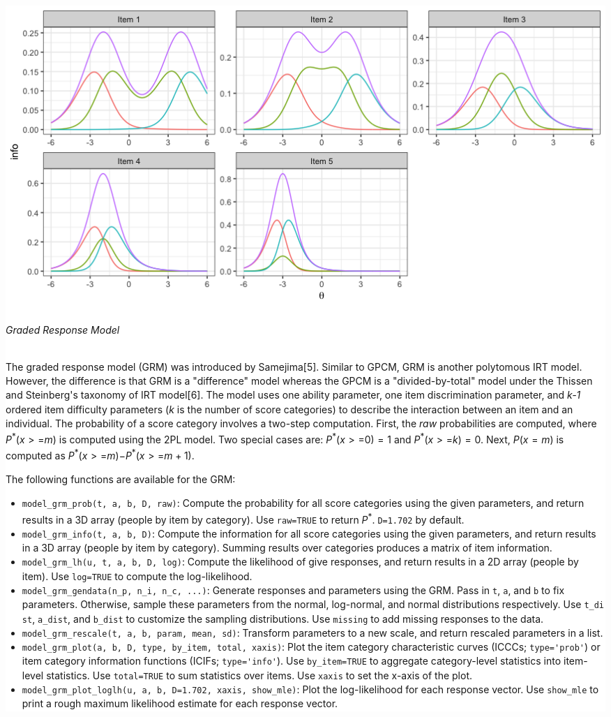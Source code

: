 ![](README_files/figure-markdown_github/unnamed-chunk-8-2.png)

###### Graded Response Model

The graded response model (GRM) was introduced by Samejima[5]. Similar to GPCM, GRM is another polytomous IRT model. However, the difference is that GRM is a "difference" model whereas the GPCM is a "divided-by-total" model under the Thissen and Steinberg's taxonomy of IRT model[6]. The model uses one ability parameter, one item discrimination parameter, and *k-1* ordered item difficulty parameters (*k* is the number of score categories) to describe the interaction between an item and an individual. The probability of a score category involves a two-step computation. First, the *raw* probabilities are computed, where *P*<sup>\*</sup>(*x* &gt; =*m*) is computed using the 2PL model. Two special cases are: *P*<sup>\*</sup>(*x* &gt; =0) = 1 and *P*<sup>\*</sup>(*x* &gt; =*k*) = 0. Next, *P*(*x* = *m*) is computed as *P*<sup>\*</sup>(*x* &gt; =*m*)−*P*<sup>\*</sup>(*x* &gt; =*m* + 1).

The following functions are available for the GRM:

-   `model_grm_prob(t, a, b, D, raw)`: Compute the probability for all score categories using the given parameters, and return results in a 3D array (people by item by category). Use `raw=TRUE` to return *P*<sup>\*</sup>. `D=1.702` by default.
-   `model_grm_info(t, a, b, D)`: Compute the information for all score categories using the given parameters, and return results in a 3D array (people by item by category). Summing results over categories produces a matrix of item information.
-   `model_grm_lh(u, t, a, b, D, log)`: Compute the likelihood of give responses, and return results in a 2D array (people by item). Use `log=TRUE` to compute the log-likelihood.
-   `model_grm_gendata(n_p, n_i, n_c, ...)`: Generate responses and parameters using the GRM. Pass in `t`, `a`, and `b` to fix parameters. Otherwise, sample these parameters from the normal, log-normal, and normal distributions respectively. Use `t_dist`, `a_dist`, and `b_dist` to customize the sampling distributions. Use `missing` to add missing responses to the data.
-   `model_grm_rescale(t, a, b, param, mean, sd)`: Transform parameters to a new scale, and return rescaled parameters in a list.
-   `model_grm_plot(a, b, D, type, by_item, total, xaxis)`: Plot the item category characteristic curves (ICCCs; `type='prob'`) or item category information functions (ICIFs; `type='info'`). Use `by_item=TRUE` to aggregate category-level statistics into item-level statistics. Use `total=TRUE` to sum statistics over items. Use `xaxis` to set the x-axis of the plot.
-   `model_grm_plot_loglh(u, a, b, D=1.702, xaxis, show_mle)`: Plot the log-likelihood for each response vector. Use `show_mle` to print a rough maximum likelihood estimate for each response vector.
